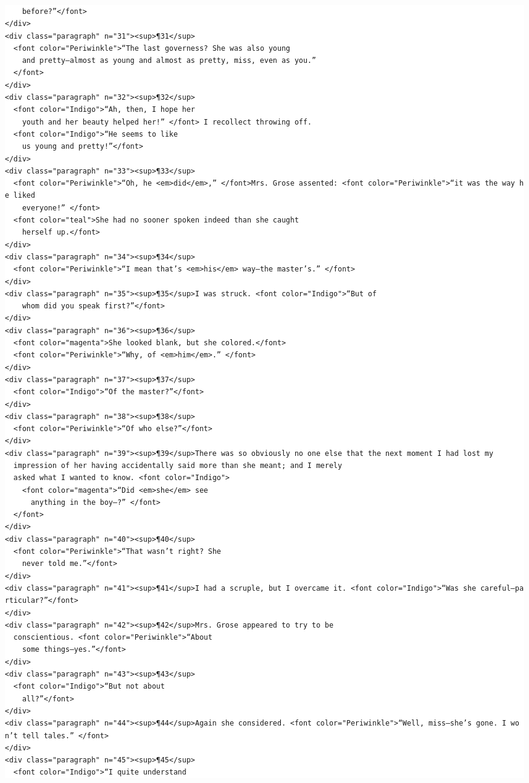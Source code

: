         before?”</font>
    </div>
    <div class="paragraph" n="31"><sup>¶31</sup>
      <font color="Periwinkle">“The last governess? She was also young
        and pretty—almost as young and almost as pretty, miss, even as you.”
      </font>
    </div>
    <div class="paragraph" n="32"><sup>¶32</sup>
      <font color="Indigo">“Ah, then, I hope her
        youth and her beauty helped her!” </font> I recollect throwing off.
      <font color="Indigo">“He seems to like
        us young and pretty!”</font>
    </div>
    <div class="paragraph" n="33"><sup>¶33</sup>
      <font color="Periwinkle">“Oh, he <em>did</em>,” </font>Mrs. Grose assented: <font color="Periwinkle">“it was the way he liked
        everyone!” </font>
      <font color="teal">She had no sooner spoken indeed than she caught
        herself up.</font>
    </div>
    <div class="paragraph" n="34"><sup>¶34</sup>
      <font color="Periwinkle">“I mean that’s <em>his</em> way—the master’s.” </font>
    </div>
    <div class="paragraph" n="35"><sup>¶35</sup>I was struck. <font color="Indigo">“But of
        whom did you speak first?”</font>
    </div>
    <div class="paragraph" n="36"><sup>¶36</sup>
      <font color="magenta">She looked blank, but she colored.</font>
      <font color="Periwinkle">“Why, of <em>him</em>.” </font>
    </div>
    <div class="paragraph" n="37"><sup>¶37</sup>
      <font color="Indigo">“Of the master?”</font>
    </div>
    <div class="paragraph" n="38"><sup>¶38</sup>
      <font color="Periwinkle">“Of who else?”</font>
    </div>
    <div class="paragraph" n="39"><sup>¶39</sup>There was so obviously no one else that the next moment I had lost my
      impression of her having accidentally said more than she meant; and I merely
      asked what I wanted to know. <font color="Indigo">
        <font color="magenta">“Did <em>she</em> see
          anything in the boy—?” </font>
      </font>
    </div>
    <div class="paragraph" n="40"><sup>¶40</sup>
      <font color="Periwinkle">“That wasn’t right? She
        never told me.”</font>
    </div>
    <div class="paragraph" n="41"><sup>¶41</sup>I had a scruple, but I overcame it. <font color="Indigo">“Was she careful—particular?”</font>
    </div>
    <div class="paragraph" n="42"><sup>¶42</sup>Mrs. Grose appeared to try to be
      conscientious. <font color="Periwinkle">“About
        some things—yes.”</font>
    </div>
    <div class="paragraph" n="43"><sup>¶43</sup>
      <font color="Indigo">“But not about
        all?”</font>
    </div>
    <div class="paragraph" n="44"><sup>¶44</sup>Again she considered. <font color="Periwinkle">“Well, miss—she’s gone. I won’t tell tales.” </font>
    </div>
    <div class="paragraph" n="45"><sup>¶45</sup>
      <font color="Indigo">“I quite understand